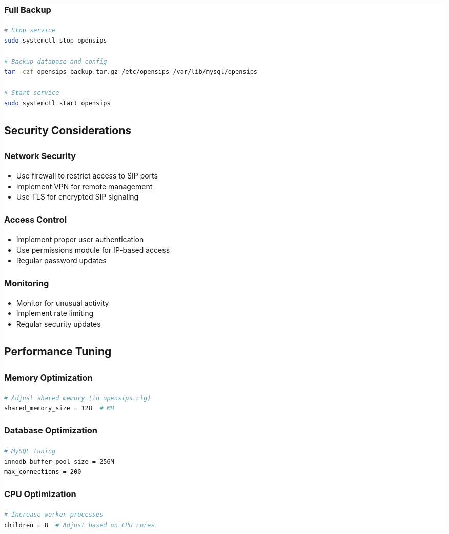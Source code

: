 ### Full Backup
```bash
# Stop service
sudo systemctl stop opensips

# Backup database and config
tar -czf opensips_backup.tar.gz /etc/opensips /var/lib/mysql/opensips

# Start service
sudo systemctl start opensips
```

## Security Considerations

### Network Security
- Use firewall to restrict access to SIP ports
- Implement VPN for remote management
- Use TLS for encrypted SIP signaling

### Access Control
- Implement proper user authentication
- Use permissions module for IP-based access
- Regular password updates

### Monitoring
- Monitor for unusual activity
- Implement rate limiting
- Regular security updates

## Performance Tuning

### Memory Optimization
```bash
# Adjust shared memory (in opensips.cfg)
shared_memory_size = 128  # MB
```

### Database Optimization
```bash
# MySQL tuning
innodb_buffer_pool_size = 256M
max_connections = 200
```

### CPU Optimization
```bash
# Increase worker processes
children = 8  # Adjust based on CPU cores
```
